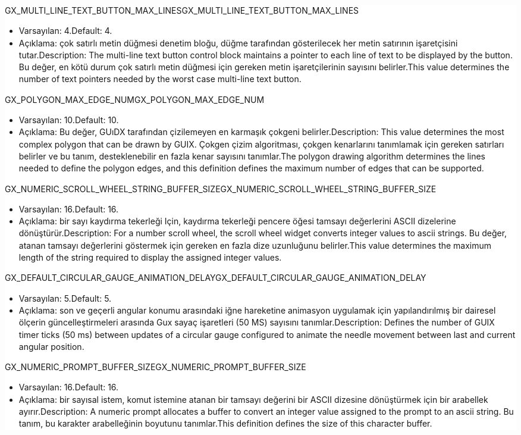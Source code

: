 <span data-ttu-id="4967f-186">GX_MULTI_LINE_TEXT_BUTTON_MAX_LINES</span><span class="sxs-lookup"><span data-stu-id="4967f-186">GX_MULTI_LINE_TEXT_BUTTON_MAX_LINES</span></span>
- <span data-ttu-id="4967f-187">Varsayılan: 4.</span><span class="sxs-lookup"><span data-stu-id="4967f-187">Default: 4.</span></span>
- <span data-ttu-id="4967f-188">Açıklama: çok satırlı metin düğmesi denetim bloğu, düğme tarafından gösterilecek her metin satırının işaretçisini tutar.</span><span class="sxs-lookup"><span data-stu-id="4967f-188">Description: The multi-line text button control block maintains a pointer to each line of text to be displayed by the button.</span></span> <span data-ttu-id="4967f-189">Bu değer, en kötü durum çok satırlı metin düğmesi için gereken metin işaretçilerinin sayısını belirler.</span><span class="sxs-lookup"><span data-stu-id="4967f-189">This value determines the number of text pointers needed by the worst case multi-line text button.</span></span>

<span data-ttu-id="4967f-190">GX_POLYGON_MAX_EDGE_NUM</span><span class="sxs-lookup"><span data-stu-id="4967f-190">GX_POLYGON_MAX_EDGE_NUM</span></span>
- <span data-ttu-id="4967f-191">Varsayılan: 10.</span><span class="sxs-lookup"><span data-stu-id="4967f-191">Default: 10.</span></span>
- <span data-ttu-id="4967f-192">Açıklama: Bu değer, GUıDX tarafından çizilemeyen en karmaşık çokgeni belirler.</span><span class="sxs-lookup"><span data-stu-id="4967f-192">Description: This value determines the most complex polygon that can be drawn by GUIX.</span></span> <span data-ttu-id="4967f-193">Çokgen çizim algoritması, çokgen kenarlarını tanımlamak için gereken satırları belirler ve bu tanım, desteklenebilir en fazla kenar sayısını tanımlar.</span><span class="sxs-lookup"><span data-stu-id="4967f-193">The polygon drawing algorithm determines the lines needed to define the polygon edges, and this definition defines the maximum number of edges that can be supported.</span></span>

<span data-ttu-id="4967f-194">GX_NUMERIC_SCROLL_WHEEL_STRING_BUFFER_SIZE</span><span class="sxs-lookup"><span data-stu-id="4967f-194">GX_NUMERIC_SCROLL_WHEEL_STRING_BUFFER_SIZE</span></span>
- <span data-ttu-id="4967f-195">Varsayılan: 16.</span><span class="sxs-lookup"><span data-stu-id="4967f-195">Default: 16.</span></span>
- <span data-ttu-id="4967f-196">Açıklama: bir sayı kaydırma tekerleği Için, kaydırma tekerleği pencere öğesi tamsayı değerlerini ASCII dizelerine dönüştürür.</span><span class="sxs-lookup"><span data-stu-id="4967f-196">Description: For a number scroll wheel, the scroll wheel widget converts integer values to ascii strings.</span></span> <span data-ttu-id="4967f-197">Bu değer, atanan tamsayı değerlerini göstermek için gereken en fazla dize uzunluğunu belirler.</span><span class="sxs-lookup"><span data-stu-id="4967f-197">This value determines the maximum length of the string required to display the assigned integer values.</span></span>

<span data-ttu-id="4967f-198">GX_DEFAULT_CIRCULAR_GAUGE_ANIMATION_DELAY</span><span class="sxs-lookup"><span data-stu-id="4967f-198">GX_DEFAULT_CIRCULAR_GAUGE_ANIMATION_DELAY</span></span>
- <span data-ttu-id="4967f-199">Varsayılan: 5.</span><span class="sxs-lookup"><span data-stu-id="4967f-199">Default: 5.</span></span>
- <span data-ttu-id="4967f-200">Açıklama: son ve geçerli angular konumu arasındaki iğne hareketine animasyon uygulamak için yapılandırılmış bir dairesel ölçerin güncelleştirmeleri arasında Gux sayaç işaretleri (50 MS) sayısını tanımlar.</span><span class="sxs-lookup"><span data-stu-id="4967f-200">Description: Defines the number of GUIX timer ticks (50 ms) between updates of a circular gauge configured to animate the needle movement between last and current angular position.</span></span>

<span data-ttu-id="4967f-201">GX_NUMERIC_PROMPT_BUFFER_SIZE</span><span class="sxs-lookup"><span data-stu-id="4967f-201">GX_NUMERIC_PROMPT_BUFFER_SIZE</span></span>
- <span data-ttu-id="4967f-202">Varsayılan: 16.</span><span class="sxs-lookup"><span data-stu-id="4967f-202">Default: 16.</span></span>
- <span data-ttu-id="4967f-203">Açıklama: bir sayısal istem, komut istemine atanan bir tamsayı değerini bir ASCII dizesine dönüştürmek için bir arabellek ayırır.</span><span class="sxs-lookup"><span data-stu-id="4967f-203">Description: A numeric prompt allocates a buffer to convert an integer value assigned to the prompt to an ascii string.</span></span> <span data-ttu-id="4967f-204">Bu tanım, bu karakter arabelleğinin boyutunu tanımlar.</span><span class="sxs-lookup"><span data-stu-id="4967f-204">This definition defines the size of this character buffer.</span></span>
